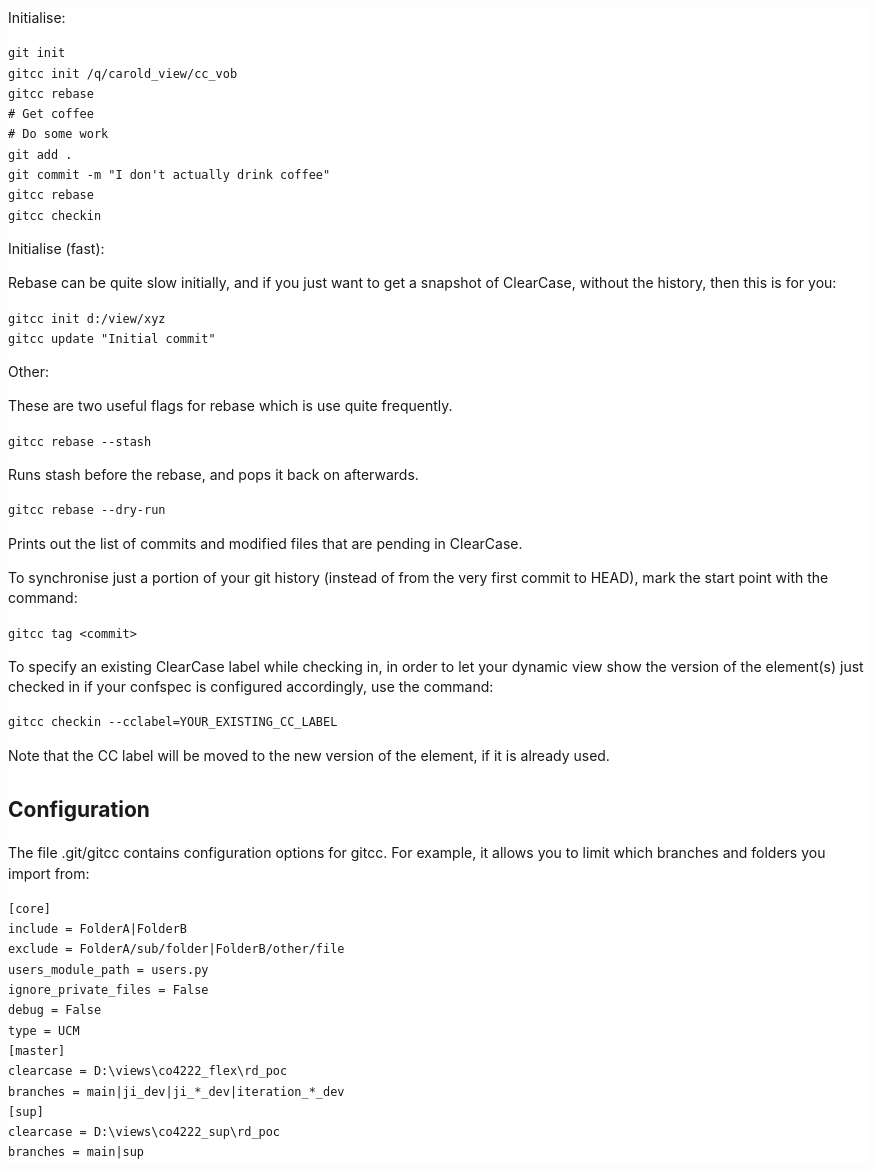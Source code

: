 Initialise:

    git init
    gitcc init /q/carold_view/cc_vob
    gitcc rebase
    # Get coffee
    # Do some work
    git add .
    git commit -m "I don't actually drink coffee"
    gitcc rebase
    gitcc checkin

Initialise (fast):

Rebase can be quite slow initially, and if you just want to get a snapshot of
ClearCase, without the history, then this is for you:

    gitcc init d:/view/xyz
    gitcc update "Initial commit"

Other:

These are two useful flags for rebase which is use quite frequently.

    gitcc rebase --stash

Runs stash before the rebase, and pops it back on afterwards.

    gitcc rebase --dry-run

Prints out the list of commits and modified files that are pending in ClearCase.

To synchronise just a portion of your git history (instead of from the
very first commit to HEAD), mark the start point with the command:

    gitcc tag <commit>

To specify an existing ClearCase label while checking in, in order to let your
dynamic view show the version of the element(s) just checked in if your
confspec is configured accordingly, use the command:

    gitcc checkin --cclabel=YOUR_EXISTING_CC_LABEL

Note that the CC label will be moved to the new version of the element, if it is already used.

## Configuration

The file .git/gitcc contains configuration options for gitcc. For example, it
allows you to limit which branches and folders you import from:

    [core]
    include = FolderA|FolderB
    exclude = FolderA/sub/folder|FolderB/other/file
    users_module_path = users.py
    ignore_private_files = False
    debug = False
    type = UCM
    [master]
    clearcase = D:\views\co4222_flex\rd_poc
    branches = main|ji_dev|ji_*_dev|iteration_*_dev
    [sup]
    clearcase = D:\views\co4222_sup\rd_poc
    branches = main|sup


[pip-installation]: https://packaging.python.org/en/latest/installing/#requirements-for-installing-packages
[tox]: http://tox.readthedocs.io/en/latest/
[virtualenv]: https://virtualenv.pypa.io/en/stable/
[zest-releaser]: http://zestreleaser.readthedocs.io/en/latest/index.html
[zip-file]: https://github.com/charleso/git-cc/archive/master.zip